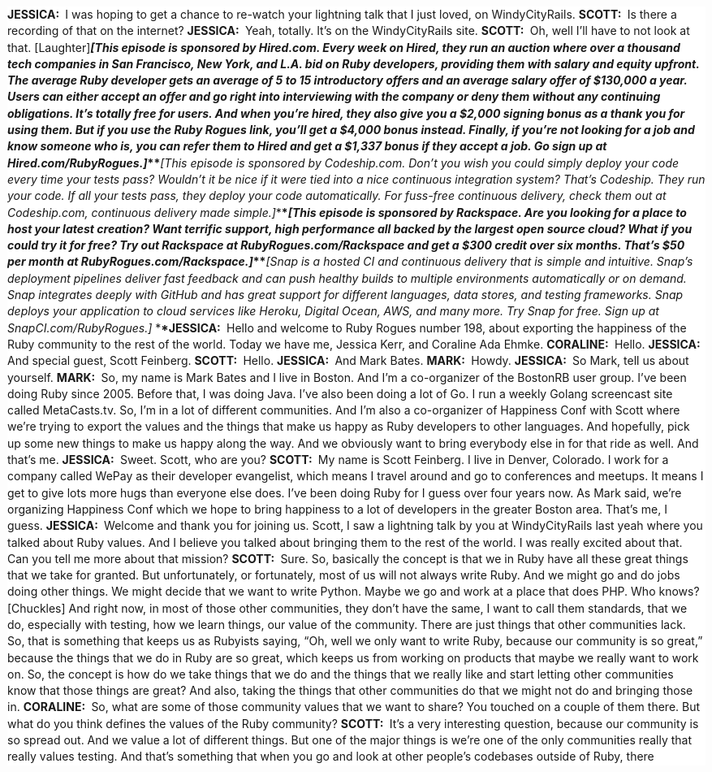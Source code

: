 **JESSICA:&nbsp;** I was hoping to get a chance to re-watch your lightning talk that I just loved, on WindyCityRails. **SCOTT:&nbsp;** Is there a recording of that on the internet? **JESSICA:&nbsp;** Yeah, totally. It’s on the WindyCityRails site. **SCOTT:&nbsp;** Oh, well I’ll have to not look at that. [Laughter]**_[This episode is sponsored by Hired.com. Every week on Hired, they run an auction where over a thousand tech companies in San Francisco, New York, and L.A. bid on Ruby developers, providing them with salary and equity upfront. The average Ruby developer gets an average of 5 to 15 introductory offers and an average salary offer of $130,000 a year. Users can either accept an offer and go right into interviewing with the company or deny them without any continuing obligations. It’s totally free for users. And when you’re hired, they also give you a $2,000 signing bonus as a thank you for using them. But if you use the Ruby Rogues link, you’ll get a $4,000 bonus instead. Finally, if you’re not looking for a job and know someone who is, you can refer them to Hired and get a $1,337 bonus if they accept a job. Go sign up at Hired.com/RubyRogues.]_\*\***_[This episode is sponsored by Codeship.com. Don’t you wish you could simply deploy your code every time your tests pass? Wouldn’t it be nice if it were tied into a nice continuous integration system? That’s Codeship. They run your code. If all your tests pass, they deploy your code automatically. For fuss-free continuous delivery, check them out at Codeship.com, continuous delivery made simple.]_\***\*_[This episode is sponsored by Rackspace. Are you looking for a place to host your latest creation? Want terrific support, high performance all backed by the largest open source cloud? What if you could try it for free? Try out Rackspace at RubyRogues.com/Rackspace and get a $300 credit over six months. That’s $50 per month at RubyRogues.com/Rackspace.]_\*\***_[Snap is a hosted CI and continuous delivery that is simple and intuitive. Snap’s deployment pipelines deliver fast feedback and can push healthy builds to multiple environments automatically or on demand. Snap integrates deeply with GitHub and has great support for different languages, data stores, and testing frameworks. Snap deploys your application to cloud services like Heroku, Digital Ocean, AWS, and many more. Try Snap for free. Sign up at SnapCI.com/RubyRogues.]_ \***\*JESSICA:&nbsp;** Hello and welcome to Ruby Rogues number 198, about exporting the happiness of the Ruby community to the rest of the world. Today we have me, Jessica Kerr, and Coraline Ada Ehmke. **CORALINE:&nbsp;** Hello. **JESSICA:&nbsp;** And special guest, Scott Feinberg. **SCOTT:&nbsp;** Hello. **JESSICA:&nbsp;** And Mark Bates. **MARK:&nbsp;** Howdy. **JESSICA:&nbsp;** So Mark, tell us about yourself. **MARK:&nbsp;** So, my name is Mark Bates and I live in Boston. And I’m a co-organizer of the BostonRB user group. I’ve been doing Ruby since 2005. Before that, I was doing Java. I’ve also been doing a lot of Go. I run a weekly Golang screencast site called MetaCasts.tv. So, I’m in a lot of different communities. And I’m also a co-organizer of Happiness Conf with Scott where we’re trying to export the values and the things that make us happy as Ruby developers to other languages. And hopefully, pick up some new things to make us happy along the way. And we obviously want to bring everybody else in for that ride as well. And that’s me. **JESSICA:&nbsp;** Sweet. Scott, who are you? **SCOTT:&nbsp;** My name is Scott Feinberg. I live in Denver, Colorado. I work for a company called WePay as their developer evangelist, which means I travel around and go to conferences and meetups. It means I get to give lots more hugs than everyone else does. I’ve been doing Ruby for I guess over four years now. As Mark said, we’re organizing Happiness Conf which we hope to bring happiness to a lot of developers in the greater Boston area. That’s me, I guess. **JESSICA:&nbsp;** Welcome and thank you for joining us. Scott, I saw a lightning talk by you at WindyCityRails last yeah where you talked about Ruby values. And I believe you talked about bringing them to the rest of the world. I was really excited about that. Can you tell me more about that mission? **SCOTT:&nbsp;** Sure. So, basically the concept is that we in Ruby have all these great things that we take for granted. But unfortunately, or fortunately, most of us will not always write Ruby. And we might go and do jobs doing other things. We might decide that we want to write Python. Maybe we go and work at a place that does PHP. Who knows? [Chuckles] And right now, in most of those other communities, they don’t have the same, I want to call them standards, that we do, especially with testing, how we learn things, our value of the community. There are just things that other communities lack. So, that is something that keeps us as Rubyists saying, “Oh, well we only want to write Ruby, because our community is so great,” because the things that we do in Ruby are so great, which keeps us from working on products that maybe we really want to work on. So, the concept is how do we take things that we do and the things that we really like and start letting other communities know that those things are great? And also, taking the things that other communities do that we might not do and bringing those in. **CORALINE:&nbsp;** So, what are some of those community values that we want to share? You touched on a couple of them there. But what do you think defines the values of the Ruby community? **SCOTT:&nbsp;** It’s a very interesting question, because our community is so spread out. And we value a lot of different things. But one of the major things is we’re one of the only communities really that really values testing. And that’s something that when you go and look at other people’s codebases outside of Ruby, there